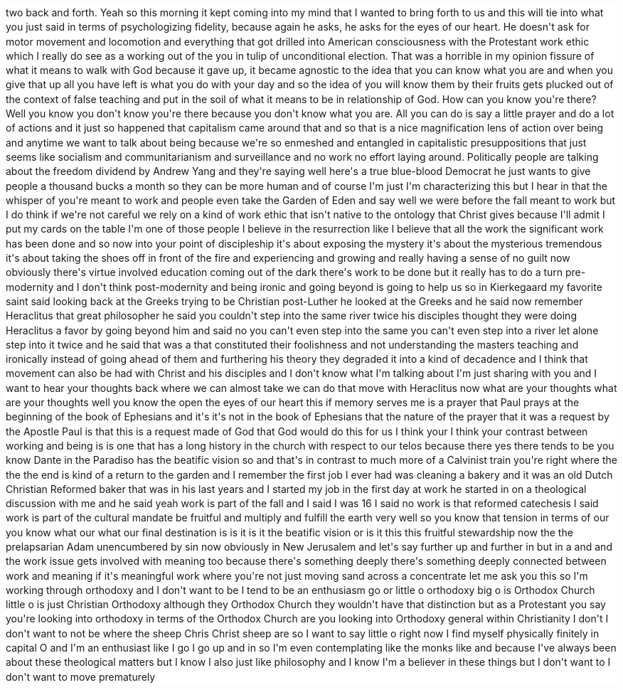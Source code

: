 two back and forth. Yeah so this morning it kept coming into my mind that I wanted to bring forth to us and this will tie into what you just said in terms of psychologizing fidelity, because again he asks, he asks for the eyes of our heart. He doesn't ask for motor movement and locomotion and everything that got drilled into American consciousness with the Protestant work ethic which I really do see as a working out of the you in tulip of unconditional election. That was a horrible in my opinion fissure of what it means to walk with God because it gave up, it became agnostic to the idea that you can know what you are and when you give that up all you have left is what you do with your day and so the idea of you will know them by their fruits gets plucked out of the context of false teaching and put in the soil of what it means to be in relationship of God. How can you know you're there? Well you know you don't know you're there because you don't know what you are. All you can do is say a little prayer and do a lot of actions and it just so happened that capitalism came around that and so that is a nice magnification lens of action over being and anytime we want to talk about being because we're so enmeshed and entangled in capitalistic presuppositions that just seems like socialism and communitarianism and surveillance and no work no effort laying around. Politically people are talking about the freedom dividend by Andrew Yang and they're saying well here's a true blue-blood Democrat he just wants to give people a thousand bucks a month so they can be more human and of course I'm just I'm characterizing this but I hear in that the whisper of you're meant to work and people even take the Garden of Eden and say well we were before the fall meant to work but I do think if we're not careful we rely on a kind of work ethic that isn't native to the ontology that Christ gives because I'll admit I put my cards on the table I'm one of those people I believe in the resurrection like I believe that all the work the significant work has been done and so now into your point of discipleship it's about exposing the mystery it's about the mysterious tremendous it's about taking the shoes off in front of the fire and experiencing and growing and really having a sense of no guilt now obviously there's virtue involved education coming out of the dark there's work to be done but it really has to do a turn pre-modernity and I don't think post-modernity and being ironic and going beyond is going to help us so in Kierkegaard my favorite saint said looking back at the Greeks trying to be Christian post-Luther he looked at the Greeks and he said now remember Heraclitus that great philosopher he said you couldn't step into the same river twice his disciples thought they were doing Heraclitus a favor by going beyond him and said no you can't even step into the same you can't even step into a river let alone step into it twice and he said that was a that constituted their foolishness and not understanding the masters teaching and ironically instead of going ahead of them and furthering his theory they degraded it into a kind of decadence and I think that movement can also be had with Christ and his disciples and I don't know what I'm talking about I'm just sharing with you and I want to hear your thoughts back where we can almost take we can do that move with Heraclitus now what are your thoughts what are your thoughts well you know the open the eyes of our heart this if memory serves me is a prayer that Paul prays at the beginning of the book of Ephesians and it's it's not in the book of Ephesians that the nature of the prayer that it was a request by the Apostle Paul is that this is a request made of God that God would do this for us I think your I think your contrast between working and being is is one that has a long history in the church with respect to our telos because there yes there tends to be you know Dante in the Paradiso has the beatific vision so and that's in contrast to much more of a Calvinist train you're right where the the the end is kind of a return to the garden and I remember the first job I ever had was cleaning a bakery and it was an old Dutch Christian Reformed baker that was in his last years and I started my job in the first day at work he started in on a theological discussion with me and he said yeah work is part of the fall and I said I was 16 I said no work is that reformed catechesis I said work is part of the cultural mandate be fruitful and multiply and fulfill the earth very well so you know that tension in terms of our you know what our what our final destination is is it is it the beatific vision or is it this this fruitful stewardship now the the prelapsarian Adam unencumbered by sin now obviously in New Jerusalem and let's say further up and further in but in a and and the work issue gets involved with meaning too because there's something deeply there's something deeply connected between work and meaning if it's meaningful work where you're not just moving sand across a concentrate let me ask you this so I'm working through orthodoxy and I don't want to be I tend to be an enthusiasm go or little o orthodoxy big o is Orthodox Church little o is just Christian Orthodoxy although they Orthodox Church they wouldn't have that distinction but as a Protestant you say you're looking into orthodoxy in terms of the Orthodox Church are you looking into Orthodoxy general within Christianity I don't I don't want to not be where the sheep Chris Christ sheep are so I want to say little o right now I find myself physically finitely in capital O and I'm an enthusiast like I go I go up and in so I'm even contemplating like the monks like and because I've always been about these theological matters but I know I also just like philosophy and I know I'm a believer in these things but I don't want to I don't want to move prematurely